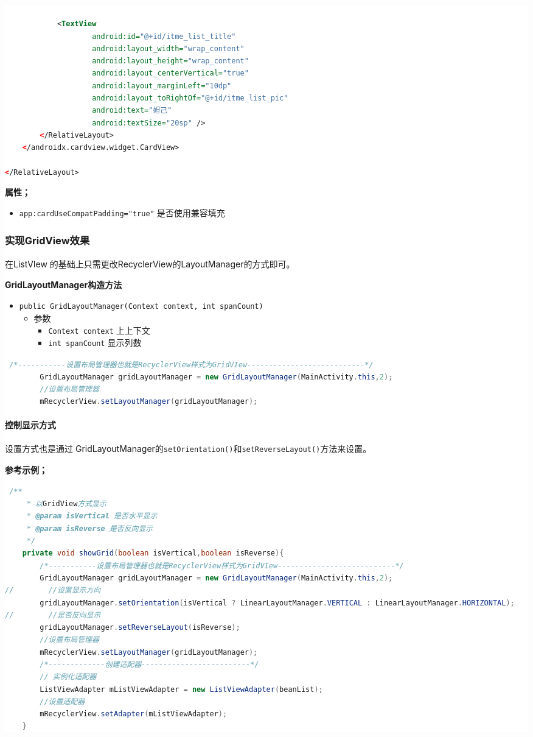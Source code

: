 ```xml

            <TextView
                    android:id="@+id/itme_list_title"
                    android:layout_width="wrap_content"
                    android:layout_height="wrap_content"
                    android:layout_centerVertical="true"
                    android:layout_marginLeft="10dp"
                    android:layout_toRightOf="@+id/itme_list_pic"
                    android:text="妲己"
                    android:textSize="20sp" />
        </RelativeLayout>
    </androidx.cardview.widget.CardView>

</RelativeLayout>
```

**属性；**

- `app:cardUseCompatPadding="true"` 是否使用兼容填充



### 实现GridView效果

在ListVIew 的基础上只需更改RecyclerView的LayoutManager的方式即可。

**GridLayoutManager构造方法**

- `public GridLayoutManager(Context context, int spanCount)`
  - 参数
    - `Context context` 上上下文
    - `int spanCount`  显示列数

```java
 /*-----------设置布局管理器也就是RecyclerView样式为GridVIew---------------------------*/
        GridLayoutManager gridLayoutManager = new GridLayoutManager(MainActivity.this,2);
        //设置布局管理器
        mRecyclerView.setLayoutManager(gridLayoutManager);
```

#### 控制显示方式

设置方式也是通过 GridLayoutManager的`setOrientation()`和`setReverseLayout()`方法来设置。

**参考示例；**

```java
 /**
     * 以GridView方式显示
     * @param isVertical 是否水平显示
     * @param isReverse 是否反向显示
     */
    private void showGrid(boolean isVertical,boolean isReverse){
        /*-----------设置布局管理器也就是RecyclerView样式为GridVIew---------------------------*/
        GridLayoutManager gridLayoutManager = new GridLayoutManager(MainActivity.this,2);
//        //设置显示方向
        gridLayoutManager.setOrientation(isVertical ? LinearLayoutManager.VERTICAL : LinearLayoutManager.HORIZONTAL);
//        //是否反向显示
        gridLayoutManager.setReverseLayout(isReverse);
        //设置布局管理器
        mRecyclerView.setLayoutManager(gridLayoutManager);
        /*-------------创建适配器-------------------------*/
        // 实例化适配器
        ListViewAdapter mListViewAdapter = new ListViewAdapter(beanList);
        //设置适配器
        mRecyclerView.setAdapter(mListViewAdapter);
    }
```